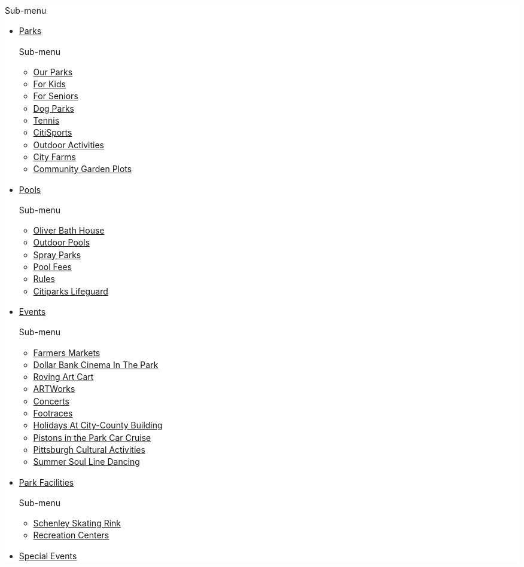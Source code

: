 

  Sub-menu
  + [Parks](https://www.pittsburghpa.gov/Recreation-Events/Parks)



    Sub-menu
    - [Our Parks](https://www.pittsburghpa.gov/Recreation-Events/Parks/Our-Parks)
    - [For Kids](https://www.pittsburghpa.gov/Recreation-Events/Parks/For-Kids)
    - [For Seniors](https://www.pittsburghpa.gov/Recreation-Events/Parks/For-Seniors)
    - [Dog Parks](https://www.pittsburghpa.gov/Recreation-Events/Parks/Dog-Parks)
    - [Tennis](https://www.pittsburghpa.gov/Recreation-Events/Parks/Tennis)
    - [CitiSports](https://www.pittsburghpa.gov/Recreation-Events/Parks/CitiSports)
    - [Outdoor Activities](https://www.pittsburghpa.gov/Recreation-Events/Parks/Outdoor-Activities)
    - [City Farms](https://www.pittsburghpa.gov/Recreation-Events/Parks/City-Farms)
    - [Community Garden Plots](https://www.pittsburghpa.gov/Recreation-Events/Parks/Community-Garden-Plots)
  + [Pools](https://www.pittsburghpa.gov/Recreation-Events/Pools)



    Sub-menu
    - [Oliver Bath House](https://www.pittsburghpa.gov/Recreation-Events/Pools/Oliver-Bath-House)
    - [Outdoor Pools](https://www.pittsburghpa.gov/Recreation-Events/Pools/Outdoor-Pools)
    - [Spray Parks](https://www.pittsburghpa.gov/Recreation-Events/Pools/Spray-Parks)
    - [Pool Fees](https://www.pittsburghpa.gov/Recreation-Events/Pools/Pool-Fees)
    - [Rules](https://www.pittsburghpa.gov/Recreation-Events/Pools/Rules)
    - [Citiparks Lifeguard](https://www.pittsburghpa.gov/Recreation-Events/Pools/Citiparks-Lifeguard)
  + [Events](https://www.pittsburghpa.gov/Recreation-Events/Events)



    Sub-menu
    - [Farmers Markets](https://www.pittsburghpa.gov/Recreation-Events/Events/Farmers-Markets)
    - [Dollar Bank Cinema In The Park](https://www.pittsburghpa.gov/Recreation-Events/Events/Dollar-Bank-Cinema-In-The-Park)
    - [Roving Art Cart](https://www.pittsburghpa.gov/Recreation-Events/Events/Roving-Art-Cart)
    - [ARTWorks](https://www.pittsburghpa.gov/Recreation-Events/Events/ARTWorks)
    - [Concerts](https://www.pittsburghpa.gov/Recreation-Events/Events/Concerts)
    - [Footraces](https://www.pittsburghpa.gov/Recreation-Events/Events/Footraces)
    - [Holidays At City-County Building](https://www.pittsburghpa.gov/Recreation-Events/Events/Holidays-At-City-County-Building)
    - [Pistons in the Park Car Cruise](https://www.pittsburghpa.gov/Recreation-Events/Events/Pistons-in-the-Park-Car-Cruise)
    - [Pittsburgh Cultural Activities](https://www.pittsburghpa.gov/Recreation-Events/Events/Pittsburgh-Cultural-Activities)
    - [Summer Soul Line Dancing](https://www.pittsburghpa.gov/Recreation-Events/Events/Summer-Soul-Line-Dancing)
  + [Park Facilities](https://www.pittsburghpa.gov/Recreation-Events/Park-Facilities)



    Sub-menu
    - [Schenley Skating Rink](https://www.pittsburghpa.gov/Recreation-Events/Park-Facilities/Schenley-Skating-Rink)
    - [Recreation Centers](https://www.pittsburghpa.gov/Recreation-Events/Park-Facilities/Recreation-Centers)
  + [Special Events](https://www.pittsburghpa.gov/Recreation-Events/Special-Events)
